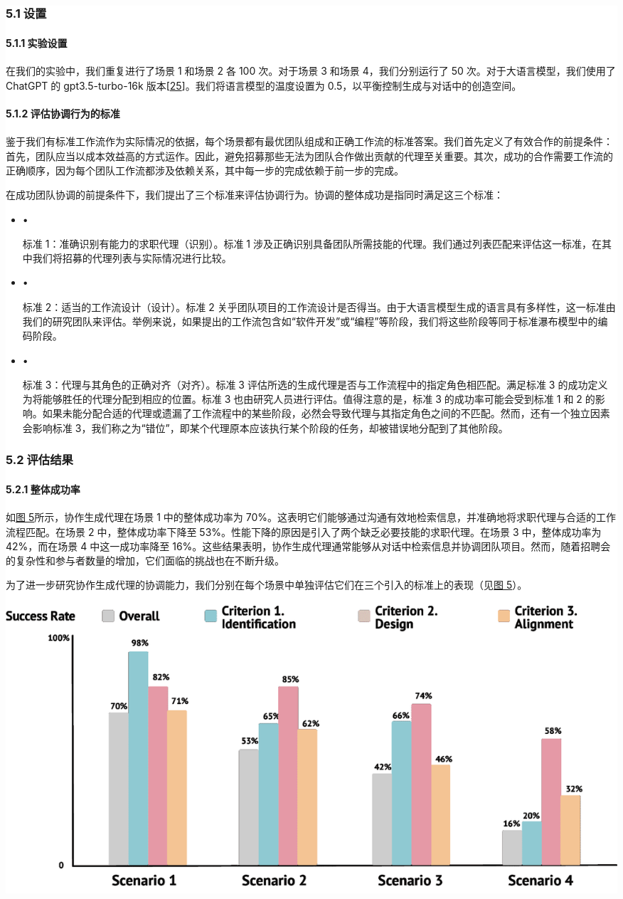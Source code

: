 ### 5.1 设置

#### 5.1.1 实验设置

在我们的实验中，我们重复进行了场景 1 和场景 2 各 100 次。对于场景 3 和场景 4，我们分别运行了 50 次。对于大语言模型，我们使用了 ChatGPT 的 gpt3.5-turbo-16k 版本[[25](#bib.bib25)]。我们将语言模型的温度设置为 0.5，以平衡控制生成与对话中的创造空间。

#### 5.1.2 评估协调行为的标准

鉴于我们有标准工作流作为实际情况的依据，每个场景都有最优团队组成和正确工作流的标准答案。我们首先定义了有效合作的前提条件：首先，团队应当以成本效益高的方式运作。因此，避免招募那些无法为团队合作做出贡献的代理至关重要。其次，成功的合作需要工作流的正确顺序，因为每个团队工作流都涉及依赖关系，其中每一步的完成依赖于前一步的完成。

在成功团队协调的前提条件下，我们提出了三个标准来评估协调行为。协调的整体成功是指同时满足这三个标准：

+   •

    标准 1：准确识别有能力的求职代理（识别）。标准 1 涉及正确识别具备团队所需技能的代理。我们通过列表匹配来评估这一标准，在其中我们将招募的代理列表与实际情况进行比较。

+   •

    标准 2：适当的工作流设计（设计）。标准 2 关乎团队项目的工作流设计是否得当。由于大语言模型生成的语言具有多样性，这一标准由我们的研究团队来评估。举例来说，如果提出的工作流包含如“软件开发”或“编程”等阶段，我们将这些阶段等同于标准瀑布模型中的编码阶段。

+   •

    标准 3：代理与其角色的正确对齐（对齐）。标准 3 评估所选的生成代理是否与工作流程中的指定角色相匹配。满足标准 3 的成功定义为将能够胜任的代理分配到相应的位置。标准 3 也由研究人员进行评估。值得注意的是，标准 3 的成功率可能会受到标准 1 和 2 的影响。如果未能分配合适的代理或遗漏了工作流程中的某些阶段，必然会导致代理与其指定角色之间的不匹配。然而，还有一个独立因素会影响标准 3，我们称之为“错位”，即某个代理原本应该执行某个阶段的任务，却被错误地分配到了其他阶段。

### 5.2 评估结果

#### 5.2.1 整体成功率

如[图 5](#S5.F5 "图 5 ‣ 5.2.1 整体成功率 ‣ 5.2 评估结果 ‣ 5 评估结果 ‣ MetaAgents: 通过协作生成代理模拟基于 LLM 的任务协调中的人类行为交互")所示，协作生成代理在场景 1 中的整体成功率为 70%。这表明它们能够通过沟通有效地检索信息，并准确地将求职代理与合适的工作流程匹配。在场景 2 中，整体成功率下降至 53%。性能下降的原因是引入了两个缺乏必要技能的求职代理。在场景 3 中，整体成功率为 42%，而在场景 4 中这一成功率降至 16%。这些结果表明，协作生成代理通常能够从对话中检索信息并协调团队项目。然而，随着招聘会的复杂性和参与者数量的增加，它们面临的挑战也在不断升级。

为了进一步研究协作生成代理的协调能力，我们分别在每个场景中单独评估它们在三个引入的标准上的表现（见[图 5](#S5.F5 "图 5 ‣ 5.2.1 整体成功率 ‣ 5.2 评估结果 ‣ 5 评估结果 ‣ MetaAgents: 通过协作生成代理模拟基于 LLM 的任务协调中的人类行为交互")）。

![参见说明](img/5c2bb5e405f722882e592a3973dabf11.png)
